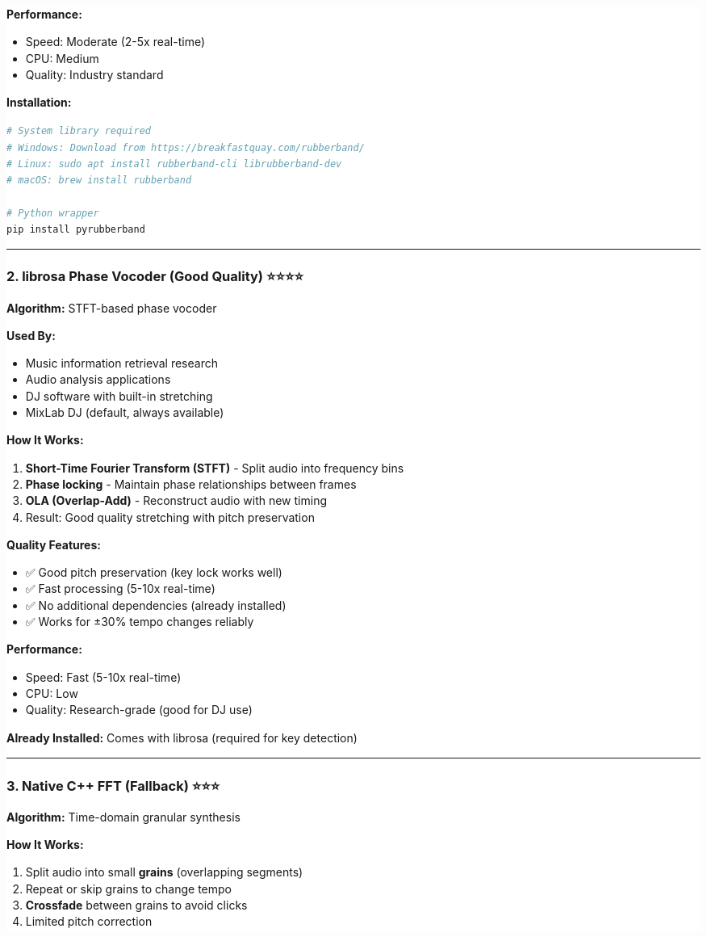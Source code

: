 **Performance:**
- Speed: Moderate (2-5x real-time)
- CPU: Medium
- Quality: Industry standard

**Installation:**
```bash
# System library required
# Windows: Download from https://breakfastquay.com/rubberband/
# Linux: sudo apt install rubberband-cli librubberband-dev
# macOS: brew install rubberband

# Python wrapper
pip install pyrubberband
```

---

### 2. **librosa Phase Vocoder** (Good Quality) ⭐⭐⭐⭐

**Algorithm:** STFT-based phase vocoder

**Used By:**
- Music information retrieval research
- Audio analysis applications
- DJ software with built-in stretching
- MixLab DJ (default, always available)

**How It Works:**
1. **Short-Time Fourier Transform (STFT)** - Split audio into frequency bins
2. **Phase locking** - Maintain phase relationships between frames
3. **OLA (Overlap-Add)** - Reconstruct audio with new timing
4. Result: Good quality stretching with pitch preservation

**Quality Features:**
- ✅ Good pitch preservation (key lock works well)
- ✅ Fast processing (5-10x real-time)
- ✅ No additional dependencies (already installed)
- ✅ Works for ±30% tempo changes reliably

**Performance:**
- Speed: Fast (5-10x real-time)
- CPU: Low
- Quality: Research-grade (good for DJ use)

**Already Installed:** Comes with librosa (required for key detection)

---

### 3. **Native C++ FFT** (Fallback) ⭐⭐⭐

**Algorithm:** Time-domain granular synthesis

**How It Works:**
1. Split audio into small **grains** (overlapping segments)
2. Repeat or skip grains to change tempo
3. **Crossfade** between grains to avoid clicks
4. Limited pitch correction
